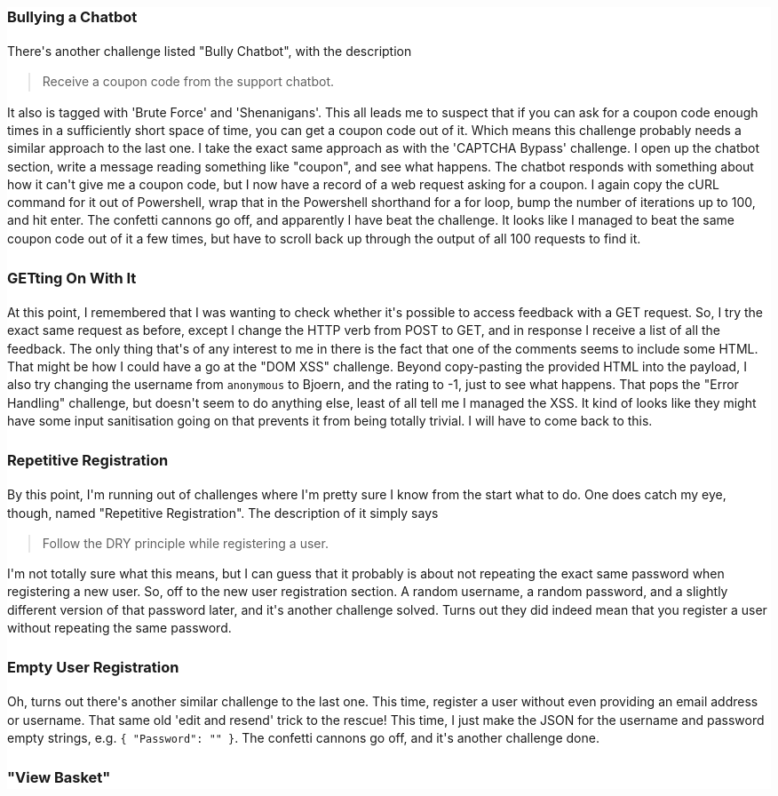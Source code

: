 ### Bullying a Chatbot

There's another challenge listed "Bully Chatbot", with the description

> Receive a coupon code from the support chatbot.

It also is tagged with 'Brute Force' and 'Shenanigans'. This all leads me to suspect that if you can ask for a coupon code enough times in a sufficiently short space of time, you can get a coupon code out of it.  Which means this challenge probably needs a similar approach to the last one.  I take the exact same approach as with the 'CAPTCHA Bypass' challenge.  I open up the chatbot section, write a message reading something like "coupon", and see what happens.  The chatbot responds with something about how it can't give me a coupon code, but I now have a record of a web request asking for a coupon.  I again copy the cURL command for it out of Powershell, wrap that in the Powershell shorthand for a for loop, bump the number of iterations up to 100, and hit enter.  The confetti cannons go off, and apparently I have beat the challenge.  It looks like I managed to beat the same coupon code out of it a few times, but have to scroll back up through the output of all 100 requests to find it.

### GETting On With It

At this point, I remembered that I was wanting to check whether it's possible to access feedback with a GET request.  So, I try the exact same request as before, except I change the HTTP verb from POST to GET, and in response I receive a list of all the feedback.  The only thing that's of any interest to me in there is the fact that one of the comments seems to include some HTML.  That might be how I could have a go at the "DOM XSS" challenge.  Beyond copy-pasting the provided HTML into the payload, I also try changing the username from `anonymous` to Bjoern, and the rating to -1, just to see what happens.  That pops the "Error Handling" challenge, but doesn't seem to do anything else, least of all tell me I managed the XSS.  It kind of looks like they might have some input sanitisation going on that prevents it from being totally trivial.  I will have to come back to this.

### Repetitive Registration

By this point, I'm running out of challenges where I'm pretty sure I know from the start what to do.  One does catch my eye, though, named "Repetitive Registration".  The description of it simply says

> Follow the DRY principle while registering a user.

I'm not totally sure what this means, but I can guess that it probably is about not repeating the exact same password when registering a new user.  So, off to the new user registration section.  A random username, a random password, and a slightly different version of that password later, and it's another challenge solved.  Turns out they did indeed mean that you register a user without repeating the same password.

### Empty User Registration

Oh, turns out there's another similar challenge to the last one.  This time, register a user without even providing an email address or username.  That same old 'edit and resend' trick to the rescue!  This time, I just make the JSON for the username and password empty strings, e.g. `{ "Password": "" }`.  The confetti cannons go off, and it's another challenge done.

### "View Basket"
